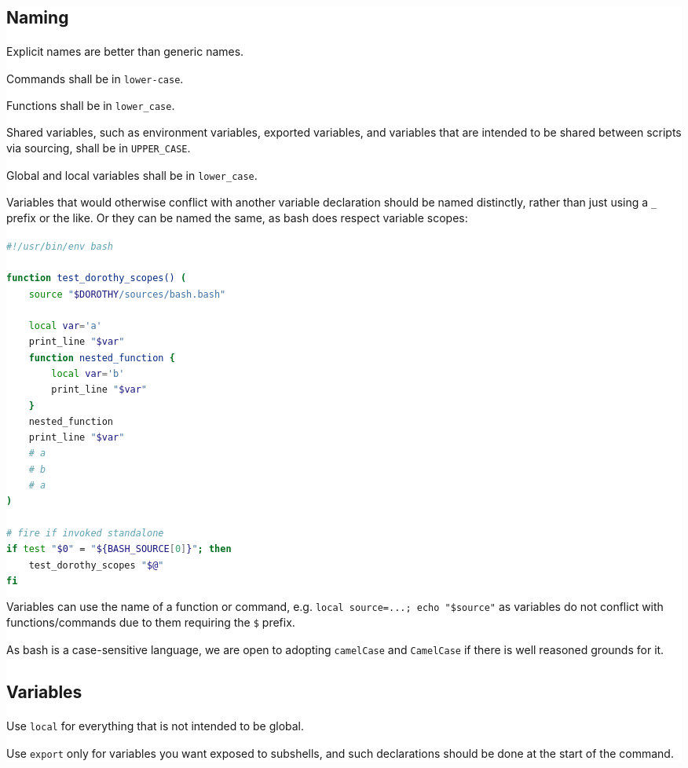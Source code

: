 ## Naming

Explicit names are better than generic names.

Commands shall be in `lower-case`.

Functions shall be in `lower_case`.

Shared variables, such as environment variables, exported variables, and variables that are intended to be shared between scripts via sourcing, shall be in `UPPER_CASE`.

Global and local variables shall be in `lower_case`.

Variables that would otherwise conflict with another variable declaration should be named distinctly, rather than just using a `_` prefix or the like. Or they can be named the same, as bash does respect variable scopes:

```bash
#!/usr/bin/env bash

function test_dorothy_scopes() (
	source "$DOROTHY/sources/bash.bash"

	local var='a'
	print_line "$var"
	function nested_function {
		local var='b'
		print_line "$var"
	}
	nested_function
	print_line "$var"
	# a
	# b
	# a
)

# fire if invoked standalone
if test "$0" = "${BASH_SOURCE[0]}"; then
	test_dorothy_scopes "$@"
fi
```

Variables can use the name of a function or command, e.g. `local source=...; echo "$source"` as variables do not conflict with functions/commands due to them requiring the `$` prefix.

As bash is a case-sensitive language, we are open to adopting `camelCase` and `CamelCase` if there is well reasoned grounds for it.

## Variables

Use `local` for everything that is not intended to be global.

Use `export` only for variables you want exposed to subshells, and such declarations should be done at the start of the command.

